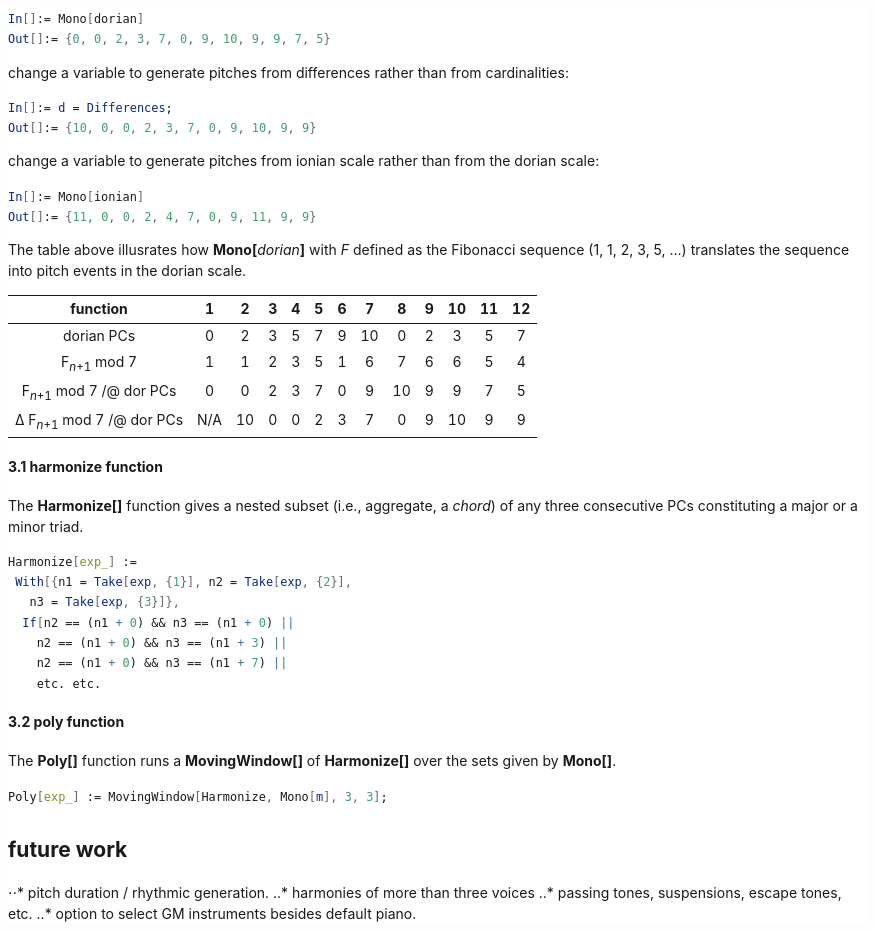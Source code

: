 ```mathematica
In[]:= Mono[dorian]
Out[]:= {0, 0, 2, 3, 7, 0, 9, 10, 9, 9, 7, 5}
```
change a variable to generate pitches from differences rather than from cardinalities:

```mathematica
In[]:= d = Differences;
Out[]:= {10, 0, 0, 2, 3, 7, 0, 9, 10, 9, 9}
```
change a variable to generate pitches from ionian scale rather than from the dorian scale:

```mathematica
In[]:= Mono[ionian]
Out[]:= {11, 0, 0, 2, 4, 7, 0, 9, 11, 9, 9}
```
The table above illusrates how **Mono[**_dorian_**]** with _F_ defined as the Fibonacci sequence (1, 1, 2, 3, 5, ...) translates the sequence into pitch events in the dorian scale.

|           **function**                   | 1     | 2     | 3     | 4     | 5     | 6     | 7     | 8     | 9     | 10    | 11    | 12    |
| :---:                              | :---: | :---: | :---: | :---: | :---: | :---: | :---: | :---: | :---: | :---: | :---: | :---: | 
|dorian PCs                             | 0     | 2     | 3     | 5     | 7     | 9     | 10    | 0     | 2     | 3     | 5     | 7     |
|F<sub>*n*+1</sub> mod 7             | 1     | 1     | 2     | 3     | 5     | 1     | 6     | 7     | 6     | 6     | 5     | 4     |
|F<sub>*n*+1</sub> mod 7 /@ dor PCs  | 0     | 0     | 2 | 3 | 7 | 0 | 9 | 10 | 9 | 9 | 7 | 5 |
|Δ F<sub>*n*+1</sub> mod 7 /@ dor PCs|N/A    |10     | 0 | 0 | 2 | 3 | 7 | 0 | 9 | 10 | 9 | 9|

#### 3.1 harmonize function
The **Harmonize[]** function gives a nested subset (i.e., aggregate, a _chord_) of any three consecutive PCs constituting a major or a minor triad.

```mathematica
Harmonize[exp_] := 
 With[{n1 = Take[exp, {1}], n2 = Take[exp, {2}], 
   n3 = Take[exp, {3}]},
  If[n2 == (n1 + 0) && n3 == (n1 + 0) || 
    n2 == (n1 + 0) && n3 == (n1 + 3) || 
    n2 == (n1 + 0) && n3 == (n1 + 7) || 
    etc. etc.
```
#### 3.2 poly function
The **Poly[]** function runs a **MovingWindow[]** of **Harmonize[]** over the sets given by **Mono[]**.  

```mathematica
Poly[exp_] := MovingWindow[Harmonize, Mono[m], 3, 3];
```
## future work
⋅⋅* pitch duration / rhythmic generation.
..* harmonies of more than three voices
..* passing tones, suspensions, escape tones, etc.
..* option to select GM instruments besides default piano.
